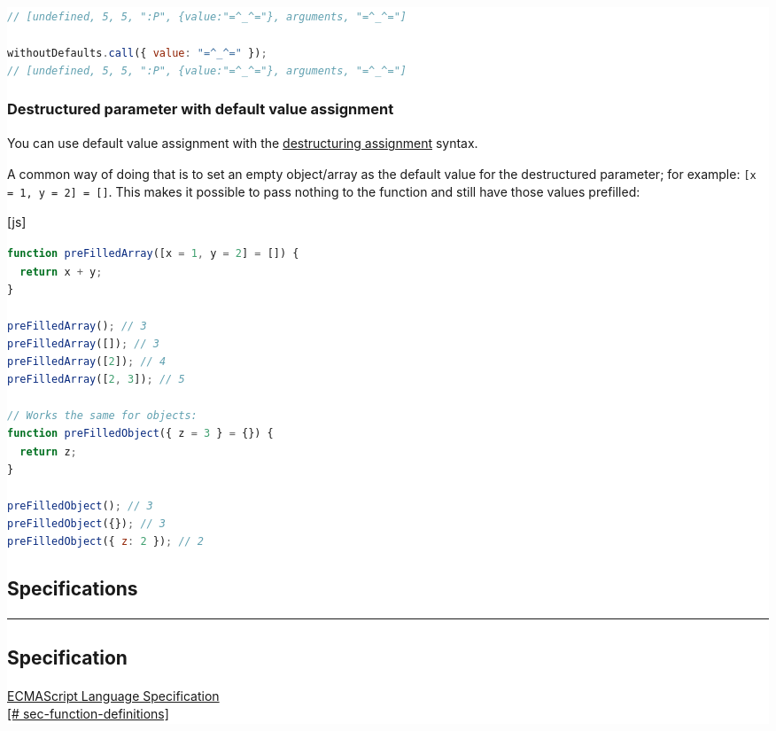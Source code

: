```js
// [undefined, 5, 5, ":P", {value:"=^_^="}, arguments, "=^_^="]

withoutDefaults.call({ value: "=^_^=" });
// [undefined, 5, 5, ":P", {value:"=^_^="}, arguments, "=^_^="]
```





### Destructured parameter with default value assignment 


You can use default value assignment with the [destructuring
assignment](../operators/destructuring_assignment) syntax.

A common way of doing that is to set an empty object/array as the
default value for the destructured parameter; for example:
`[x = 1, y = 2] = []`. This makes it possible to pass nothing to the
function and still have those values prefilled:



[js]


```js
function preFilledArray([x = 1, y = 2] = []) {
  return x + y;
}

preFilledArray(); // 3
preFilledArray([]); // 3
preFilledArray([2]); // 4
preFilledArray([2, 3]); // 5

// Works the same for objects:
function preFilledObject({ z = 3 } = {}) {
  return z;
}

preFilledObject(); // 3
preFilledObject({}); // 3
preFilledObject({ z: 2 }); // 2
```




Specifications
--------------


  -----------------------------------------------------------------------------------------------------------------------------------------------
  Specification
  -----------------------------------------------------------------------------------------------------------------------------------------------
  [ECMAScript Language Specification\
  [\#
  sec-function-definitions]](https://tc39.es/ecma262/multipage/ecmascript-language-functions-and-classes.html#sec-function-definitions)
